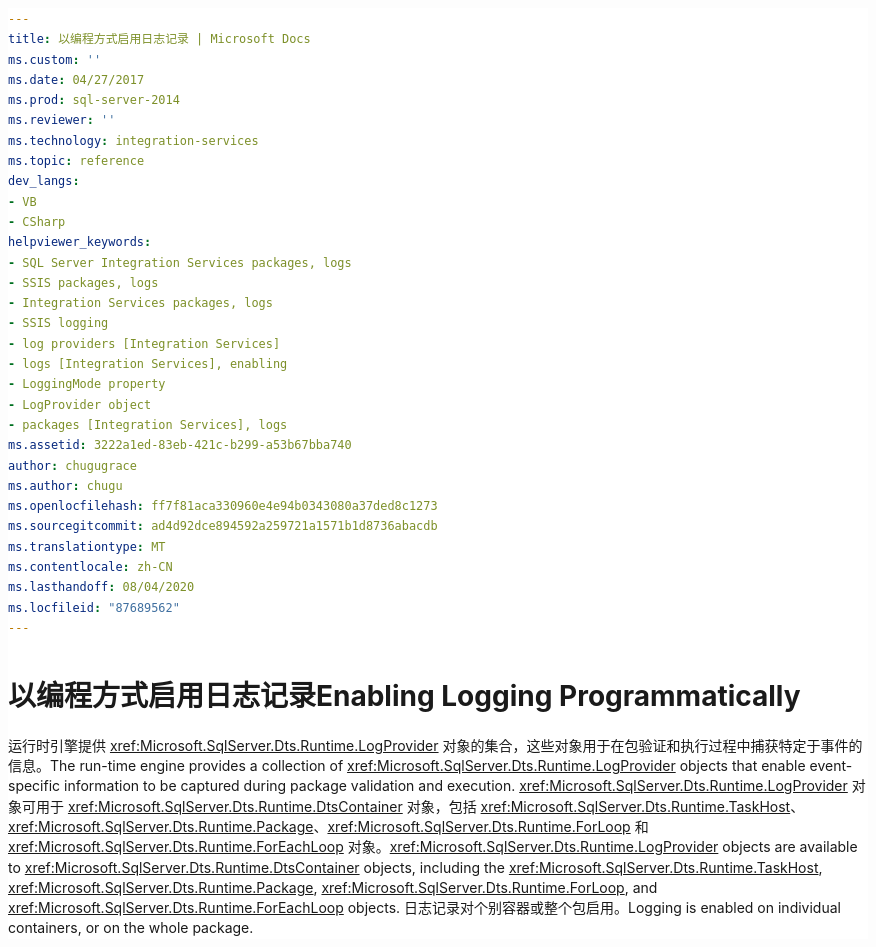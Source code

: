 ```yaml
---
title: 以编程方式启用日志记录 | Microsoft Docs
ms.custom: ''
ms.date: 04/27/2017
ms.prod: sql-server-2014
ms.reviewer: ''
ms.technology: integration-services
ms.topic: reference
dev_langs:
- VB
- CSharp
helpviewer_keywords:
- SQL Server Integration Services packages, logs
- SSIS packages, logs
- Integration Services packages, logs
- SSIS logging
- log providers [Integration Services]
- logs [Integration Services], enabling
- LoggingMode property
- LogProvider object
- packages [Integration Services], logs
ms.assetid: 3222a1ed-83eb-421c-b299-a53b67bba740
author: chugugrace
ms.author: chugu
ms.openlocfilehash: ff7f81aca330960e4e94b0343080a37ded8c1273
ms.sourcegitcommit: ad4d92dce894592a259721a1571b1d8736abacdb
ms.translationtype: MT
ms.contentlocale: zh-CN
ms.lasthandoff: 08/04/2020
ms.locfileid: "87689562"
---
```

# <a name="enabling-logging-programmatically"></a><span data-ttu-id="22652-102">以编程方式启用日志记录</span><span class="sxs-lookup"><span data-stu-id="22652-102">Enabling Logging Programmatically</span></span>
  <span data-ttu-id="22652-103">运行时引擎提供 <xref:Microsoft.SqlServer.Dts.Runtime.LogProvider> 对象的集合，这些对象用于在包验证和执行过程中捕获特定于事件的信息。</span><span class="sxs-lookup"><span data-stu-id="22652-103">The run-time engine provides a collection of <xref:Microsoft.SqlServer.Dts.Runtime.LogProvider> objects that enable event-specific information to be captured during package validation and execution.</span></span> <span data-ttu-id="22652-104"><xref:Microsoft.SqlServer.Dts.Runtime.LogProvider> 对象可用于 <xref:Microsoft.SqlServer.Dts.Runtime.DtsContainer> 对象，包括 <xref:Microsoft.SqlServer.Dts.Runtime.TaskHost>、<xref:Microsoft.SqlServer.Dts.Runtime.Package>、<xref:Microsoft.SqlServer.Dts.Runtime.ForLoop> 和 <xref:Microsoft.SqlServer.Dts.Runtime.ForEachLoop> 对象。</span><span class="sxs-lookup"><span data-stu-id="22652-104"><xref:Microsoft.SqlServer.Dts.Runtime.LogProvider> objects are available to <xref:Microsoft.SqlServer.Dts.Runtime.DtsContainer> objects, including the <xref:Microsoft.SqlServer.Dts.Runtime.TaskHost>, <xref:Microsoft.SqlServer.Dts.Runtime.Package>, <xref:Microsoft.SqlServer.Dts.Runtime.ForLoop>, and <xref:Microsoft.SqlServer.Dts.Runtime.ForEachLoop> objects.</span></span> <span data-ttu-id="22652-105">日志记录对个别容器或整个包启用。</span><span class="sxs-lookup"><span data-stu-id="22652-105">Logging is enabled on individual containers, or on the whole package.</span></span>
